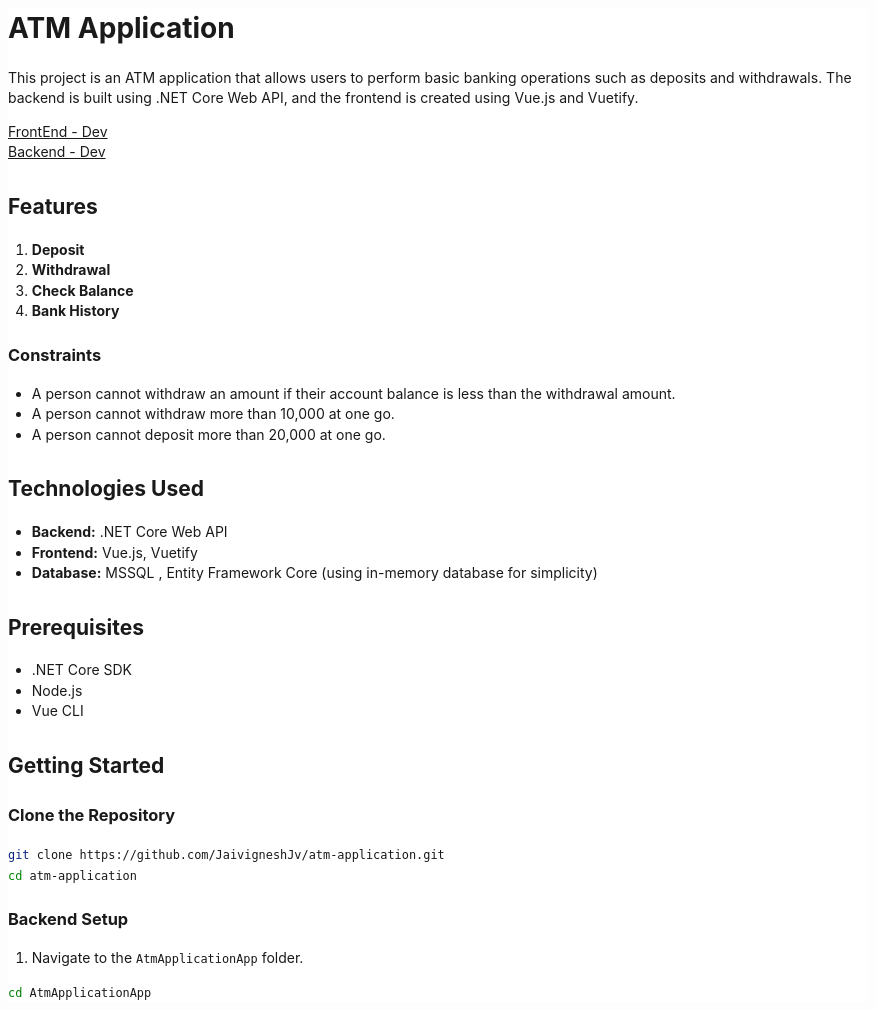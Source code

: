 # ATM Application

This project is an ATM application that allows users to perform basic banking operations such as deposits and withdrawals. The backend is built using .NET Core Web API, and the frontend is created using Vue.js and Vuetify.

[FrontEnd - Dev](http://atm-app.s3-website.ap-south-1.amazonaws.com/auth)
<br>
[Backend - Dev](https://74.255.241.169:7072/swagger/index.html)

## Features

1. **Deposit**
2. **Withdrawal**
3. **Check Balance**
4. **Bank History**

### Constraints

- A person cannot withdraw an amount if their account balance is less than the withdrawal amount.
- A person cannot withdraw more than 10,000 at one go.
- A person cannot deposit more than 20,000 at one go.

## Technologies Used

- **Backend:** .NET Core Web API
- **Frontend:** Vue.js, Vuetify
- **Database:** MSSQL , Entity Framework Core (using in-memory database for simplicity)

## Prerequisites

- .NET Core SDK
- Node.js
- Vue CLI

## Getting Started

### Clone the Repository

```bash
git clone https://github.com/JaivigneshJv/atm-application.git
cd atm-application
```

### Backend Setup

1. Navigate to the `AtmApplicationApp` folder.

```bash
cd AtmApplicationApp
```
